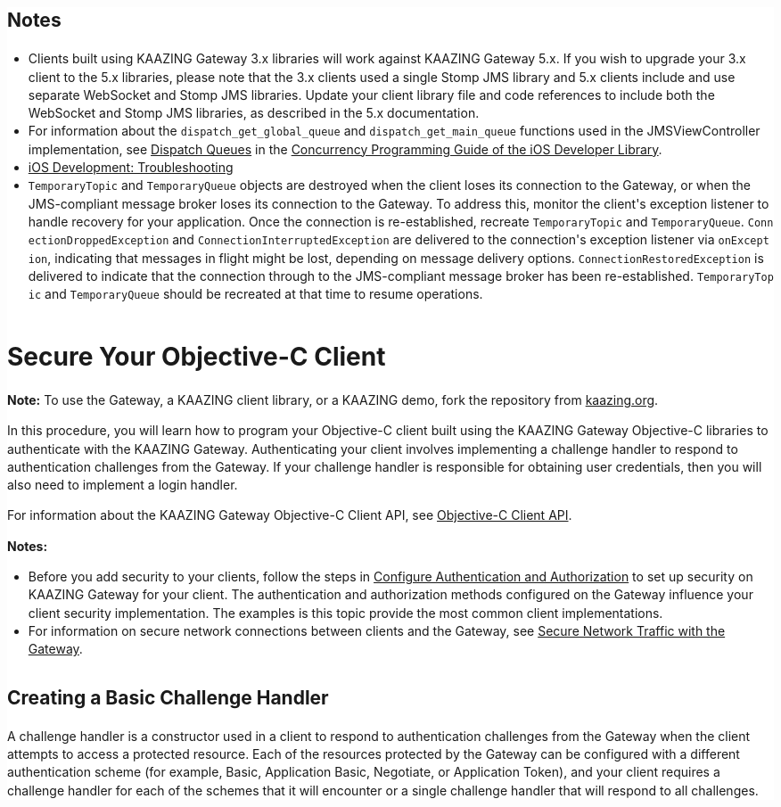 Notes
-----

-   Clients built using KAAZING Gateway 3.x libraries will work against KAAZING Gateway 5.x. If you wish to upgrade your 3.x client to the 5.x libraries, please note that the 3.x clients used a single Stomp JMS library and 5.x clients include and use separate WebSocket and Stomp JMS libraries. Update your client library file and code references to include both the WebSocket and Stomp JMS libraries, as described in the 5.x documentation.
-   For information about the `dispatch_get_global_queue` and `dispatch_get_main_queue` functions used in the JMSViewController implementation, see [Dispatch Queues](http://developer.apple.com/library/ios/#documentation/General/Conceptual/ConcurrencyProgrammingGuide/OperationQueues/OperationQueues.html) in the [Concurrency Programming Guide of the iOS Developer Library](http://developer.apple.com/library/ios/#documentation/General/Conceptual/ConcurrencyProgrammingGuide/Introduction/Introduction.html).
-   [iOS Development: Troubleshooting](http://developer.apple.com/library/ios/#documentation/Xcode/Conceptual/ios_development_workflow/40-iOS_Development_Troubleshooting_Guide/ios_development_troubleshooting.html)
-   `TemporaryTopic` and `TemporaryQueue` objects are destroyed when the client loses its connection to the Gateway, or when the JMS-compliant message broker loses its connection to the Gateway. To address this, monitor the client's exception listener to handle recovery for your application. Once the connection is re-established, recreate `TemporaryTopic` and `TemporaryQueue`. `ConnectionDroppedException` and `ConnectionInterruptedException` are delivered to the connection's exception listener via `onException`, indicating that messages in flight might be lost, depending on message delivery options. `ConnectionRestoredException` is delivered to indicate that the connection through to the JMS-compliant message broker has been re-established. `TemporaryTopic` and `TemporaryQueue` should be recreated at that time to resume operations.

Secure Your Objective-C Client
==============================

**Note:** To use the Gateway, a KAAZING client library, or a KAAZING demo, fork the repository from [kaazing.org](http://kaazing.org).

In this procedure, you will learn how to program your Objective-C client built using the KAAZING Gateway Objective-C libraries to authenticate with the KAAZING Gateway. Authenticating your client involves implementing a challenge handler to respond to authentication challenges from the Gateway. If your challenge handler is responsible for obtaining user credentials, then you will also need to implement a login handler.

For information about the KAAZING Gateway Objective-C Client API, see [Objective-C Client API](http://developer.kaazing.com/documentation/5.0/apidoc/client/ios/gateway/index.html).

**Notes:**

-   Before you add security to your clients, follow the steps in [Configure Authentication and Authorization](../security/o_auth_configure.md) to set up security on KAAZING Gateway for your client. The authentication and authorization methods configured on the Gateway influence your client security implementation. The examples is this topic provide the most common client implementations.
-   For information on secure network connections between clients and the Gateway, see [Secure Network Traffic with the Gateway](../security/o_tls.md).

Creating a Basic Challenge Handler
----------------------------------

A challenge handler is a constructor used in a client to respond to authentication challenges from the Gateway when the client attempts to access a protected resource. Each of the resources protected by the Gateway can be configured with a different authentication scheme (for example, Basic, Application Basic, Negotiate, or Application Token), and your client requires a challenge handler for each of the schemes that it will encounter or a single challenge handler that will respond to all challenges.
